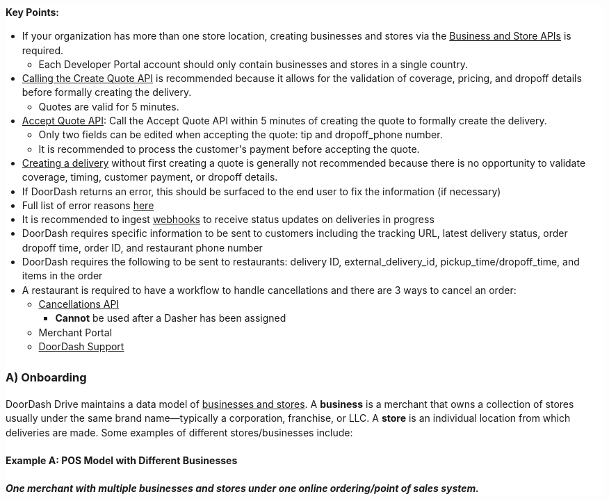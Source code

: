 **Key Points:**

* If your organization has more than one store location, creating businesses and stores via the [Business and Store APIs](https://developer.doordash.com/en-US/api/drive#tag/Business-and-Store) is required.
  + Each Developer Portal account should only contain businesses and stores in a single country.
* [Calling the Create Quote API](https://developer.doordash.com/en-US/docs/drive/how_to/quote_deliveries/) is recommended because it allows for the validation of coverage, pricing, and dropoff details before formally creating the delivery.
  + Quotes are valid for 5 minutes.
* [Accept Quote API](https://developer.doordash.com/en-US/api/drive/#tag/Delivery/operation/DeliveryQuoteAccept): Call the Accept Quote API within 5 minutes of creating the quote to formally create the delivery.
  + Only two fields can be edited when accepting the quote: tip and dropoff\_phone number.
  + It is recommended to process the customer's payment before accepting the quote.
* [Creating a delivery](https://developer.doordash.com/en-US/api/drive#tag/Delivery/operation/CreateDelivery) without first creating a quote is generally not recommended because there is no opportunity to validate coverage, timing, customer payment, or dropoff details.
* If DoorDash returns an error, this should be surfaced to the end user to fix the information (if necessary)
* Full list of error reasons [here](https://developer.doordash.com/en-US/docs/drive/reference/errors/)
* It is recommended to ingest [webhooks](https://developer.doordash.com/en-US/docs/drive/how_to/webhooks/) to receive status updates on deliveries in progress
* DoorDash requires specific information to be sent to customers including the tracking URL, latest delivery status, order dropoff time, order ID, and restaurant phone number
* DoorDash requires the following to be sent to restaurants: delivery ID, external\_delivery\_id, pickup\_time/dropoff\_time, and items in the order
* A restaurant is required to have a workflow to handle cancellations and there are 3 ways to cancel an order:
  + [Cancellations API](https://developer.doordash.com/en-US/api/drive#tag/Delivery/operation/CancelDelivery)
    - **Cannot** be used after a Dasher has been assigned
  + Merchant Portal
  + [DoorDash Support](https://developer.doordash.com/en-US/docs/drive/support#get-in-touch-with-us)

### A) Onboarding[​](#a-onboarding "Direct link to heading")

DoorDash Drive maintains a data model of [businesses and stores](https://developer.doordash.com/en-US/docs/drive/reference/businesses_and_stores/). A **business** is a merchant that owns a collection of stores usually under the same brand name—typically a corporation, franchise, or LLC. A **store** is an individual location from which deliveries are made. Some examples of different stores/businesses include:

#### Example A: POS Model with Different Businesses[​](#example-a-pos-model-with-different-businesses "Direct link to heading")

##### One merchant with multiple businesses and stores under one online ordering/point of sales system.[​](#one-merchant-with-multiple-businesses-and-stores-under-one-online-orderingpoint-of-sales-system "Direct link to heading")
